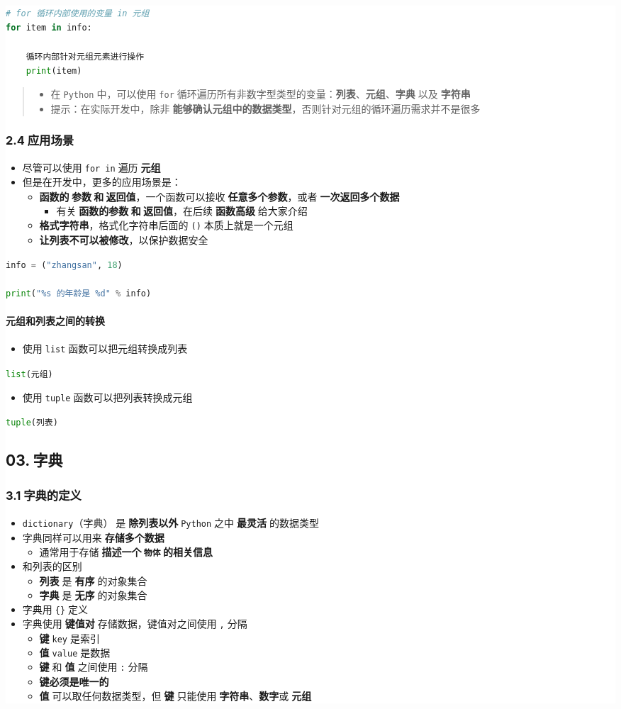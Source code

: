 ```python
# for 循环内部使用的变量 in 元组
for item in info:

    循环内部针对元组元素进行操作
    print(item)

```

> * 在 `Python` 中，可以使用 `for` 循环遍历所有非数字型类型的变量：**列表**、**元组**、**字典** 以及 **字符串**
> * 提示：在实际开发中，除非 **能够确认元组中的数据类型**，否则针对元组的循环遍历需求并不是很多

### 2.4 应用场景

* 尽管可以使用 `for in` 遍历 **元组**
* 但是在开发中，更多的应用场景是：
    * **函数的 参数 和 返回值**，一个函数可以接收 **任意多个参数**，或者 **一次返回多个数据**
        * 有关 **函数的参数 和 返回值**，在后续 **函数高级** 给大家介绍
    * **格式字符串**，格式化字符串后面的 `()` 本质上就是一个元组
    * **让列表不可以被修改**，以保护数据安全

```python
info = ("zhangsan", 18)

print("%s 的年龄是 %d" % info)

```

#### 元组和列表之间的转换

* 使用 `list` 函数可以把元组转换成列表

```python
list(元组) 
```

* 使用 `tuple` 函数可以把列表转换成元组

```python
tuple(列表)
```

## 03. 字典

### 3.1 字典的定义

* `dictionary`（字典） 是 **除列表以外** `Python` 之中 **最灵活** 的数据类型
* 字典同样可以用来 **存储多个数据**
    * 通常用于存储 **描述一个 `物体` 的相关信息** 
* 和列表的区别
    * **列表** 是 **有序** 的对象集合
    * **字典** 是 **无序** 的对象集合
* 字典用 `{}` 定义
* 字典使用 **键值对** 存储数据，键值对之间使用 `,` 分隔
    * **键** `key` 是索引
    * **值** `value` 是数据
    * **键** 和 **值** 之间使用 `:` 分隔
    * **键必须是唯一的**
    * **值** 可以取任何数据类型，但 **键** 只能使用 **字符串**、**数字**或 **元组**
